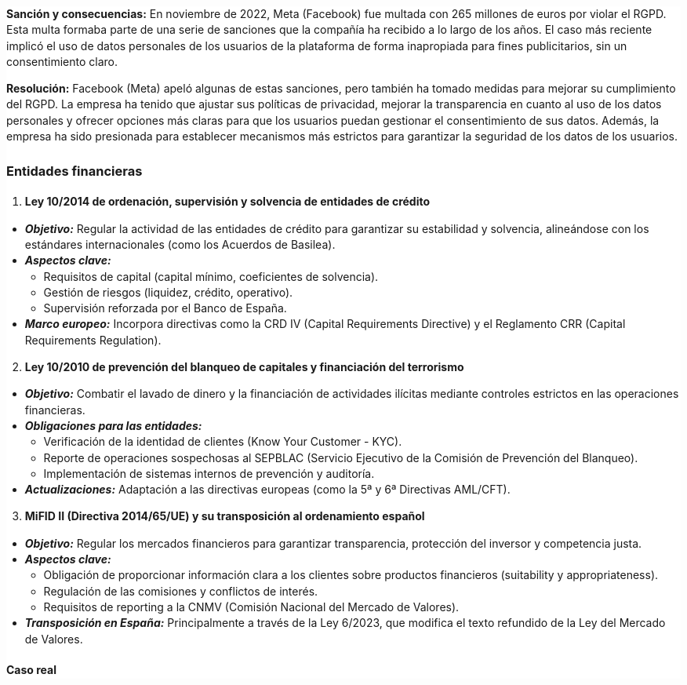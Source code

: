**Sanción y consecuencias:**
En noviembre de 2022, Meta (Facebook) fue multada con 265 millones de euros por violar el RGPD. Esta multa formaba parte de una serie de sanciones que la compañía ha recibido a lo largo de los años. El caso más reciente implicó el uso de datos personales de los usuarios de la plataforma de forma inapropiada para fines publicitarios, sin un consentimiento claro.

**Resolución:**
Facebook (Meta) apeló algunas de estas sanciones, pero también ha tomado medidas para mejorar su cumplimiento del RGPD. La empresa ha tenido que ajustar sus políticas de privacidad, mejorar la transparencia en cuanto al uso de los datos personales y ofrecer opciones más claras para que los usuarios puedan gestionar el consentimiento de sus datos. Además, la empresa ha sido presionada para establecer mecanismos más estrictos para garantizar la seguridad de los datos de los usuarios.

### Entidades financieras

1. **Ley 10/2014 de ordenación, supervisión y solvencia de entidades de crédito**
 - ***Objetivo:***
 Regular la actividad de las entidades de crédito para garantizar su estabilidad y solvencia, alineándose con los estándares internacionales (como los Acuerdos de Basilea).
 - ***Aspectos clave:***
   - Requisitos de capital (capital mínimo, coeficientes de solvencia).
   - Gestión de riesgos (liquidez, crédito, operativo).
   - Supervisión reforzada por el Banco de España.
 - ***Marco europeo:***
 Incorpora directivas como la CRD IV (Capital Requirements Directive) y el Reglamento CRR (Capital Requirements Regulation).
2. **Ley 10/2010 de prevención del blanqueo de capitales y financiación del terrorismo**
 - ***Objetivo:***
 Combatir el lavado de dinero y la financiación de actividades ilícitas mediante controles estrictos en las operaciones financieras.
 - ***Obligaciones para las entidades:***
   - Verificación de la identidad de clientes (Know Your Customer - KYC).
   - Reporte de operaciones sospechosas al SEPBLAC (Servicio Ejecutivo de la Comisión de Prevención del Blanqueo).
   - Implementación de sistemas internos de prevención y auditoría.
 - ***Actualizaciones:***
 Adaptación a las directivas europeas (como la 5ª y 6ª Directivas AML/CFT).
3. **MiFID II (Directiva 2014/65/UE) y su transposición al ordenamiento español**
 - ***Objetivo:***
 Regular los mercados financieros para garantizar transparencia, protección del inversor y competencia justa.
 - ***Aspectos clave:***
   - Obligación de proporcionar información clara a los clientes sobre productos financieros (suitability y appropriateness).
   - Regulación de las comisiones y conflictos de interés.
   - Requisitos de reporting a la CNMV (Comisión Nacional del Mercado de Valores).
 - ***Transposición en España:*** 
 Principalmente a través de la Ley 6/2023, que modifica el texto refundido de la Ley del Mercado de Valores.

#### Caso real
